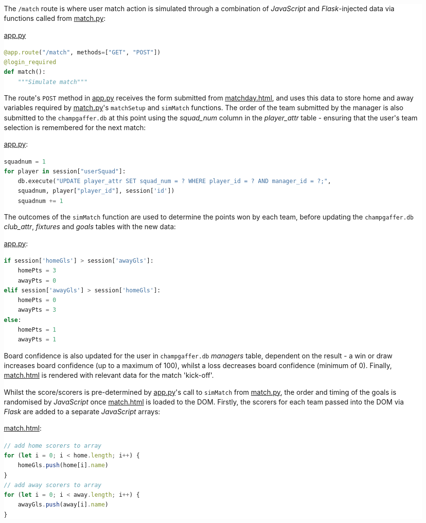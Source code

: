 The `/match` route is where user match action is simulated through a combination of _JavaScript_ and _Flask_-injected data via functions called from [match.py][]:

[app.py][]
```python
@app.route("/match", methods=["GET", "POST"])
@login_required
def match():
    """Simulate match"""
```

The route's `POST` method in [app.py][] receives the form submitted from [matchday.html], and uses this data to store home and away variables required by [match.py][]'s `matchSetup` and `simMatch` functions. The order of the team submitted by the manager is also submitted to the `champgaffer.db` at this point using the _squad\_num_ column in the _player\_attr_ table - ensuring that the user's team selection is remembered for the next match:

[app.py][]:
```python
squadnum = 1
for player in session["userSquad"]:
    db.execute("UPDATE player_attr SET squad_num = ? WHERE player_id = ? AND manager_id = ?;",
    squadnum, player["player_id"], session['id'])
    squadnum += 1
```

The outcomes of the `simMatch` function are used to determine the points won by each team, before updating the `champgaffer.db` _club\_attr_, _fixtures_ and _goals_ tables with the new data:

[app.py][]:
```python
if session['homeGls'] > session['awayGls']:
    homePts = 3
    awayPts = 0
elif session['awayGls'] > session['homeGls']:
    homePts = 0
    awayPts = 3
else:
    homePts = 1
    awayPts = 1
```

Board confidence is also updated for the user in `champgaffer.db` _managers_ table, dependent on the result - a win or draw increases board confidence (up to a maximum of 100), whilst a loss decreases board confidence (minimum of 0). Finally, [match.html][] is rendered with relevant data for the match 'kick-off'.

Whilst the score/scorers is pre-determined by [app.py][]'s call to `simMatch` from [match.py][], the order and timing of the goals is randomised by _JavaScript_ once [match.html][] is loaded to the DOM. Firstly, the scorers for each team passed into the DOM via _Flask_ are added to a separate _JavaScript_ arrays:

[match.html][]:
```javascript
// add home scorers to array
for (let i = 0; i < home.length; i++) {
    homeGls.push(home[i].name)
}
// add away scorers to array
for (let i = 0; i < away.length; i++) {
    awayGls.push(away[i].name)
}
```


[CS50]: https://cs50.harvard.edu/     "Link to Harvard's CS50 course"
[Championship Manager]: https://en.wikipedia.org/wiki/Championship_Manager      "Championship Manager Wikipedia page"
[Bootstrap]: https://getbootstrap.com/      "Bootstrap site"
[Teletext]: https://en.wikipedia.org/wiki/Teletext      "Teletext Wikipedia page"
[SQLite]: https://www.sqlite.org/index.html     "SQLite site"
[news.py]: news.py        "This file handles the generation of news emails"
[schema.sql]: schema.sql       "Champgaffer data tables"
[random]: https://docs.python.org/3/library/random.html     "Python random docs"
[Faker]: https://faker.readthedocs.io/en/master/        "Python Faker docs"
[randomiser.py]: randomiser.py     "This file handles player/fixture randomising"
[round robin]: https://en.wikipedia.org/wiki/Round-robin_tournament#Scheduling_algorithm        "Round robin scheduling on Wikipedia"
[generator.py]: generator.py    "This file handles the generation of various game attributes unique to each user"
[match.py]: match.py      "This file handles the simulation of matches"
[app.py]: app.py        "Main application file for Champgaffer"
[Flask]: https://flask.palletsprojects.com/en/1.1.x/    "Flask docs"
[layout.html]:  templates/layout.html       "HTML file for common page layout"
[main.css]: static/css/main.css       "less compiled, main.css stylesheet"
[less]: http://lesscss.org/     "Less"
[98.css]: https://jdan.github.io/98.css/    "Adapted for the 'Windowfied' elements of the app"
[teletext.css]: static/css/teletext.css     "CSS for Teletext pages"
[styles.css]: static/css/styles.css     "Stylesheet for general customisations"
[jQuery]: https://jquery.com/       "jQuery site"
[flash messages]: https://flask.palletsprojects.com/en/1.1.x/patterns/flashing/     "Flask message flashing docs"
[setTimeout()]: https://developer.mozilla.org/en-US/docs/Web/API/WindowOrWorkerGlobalScope/setTimeout       "JavaScript setTimeout() Mozilla docs"
[popper.js]: https://popper.js.org/     "popper.js (tooltip and popover positioning) site"
[grid system]: https://getbootstrap.com/docs/4.5/layout/grid/       "Bootstrap grid system docs"
[static]: static/       "Champgaffer static folder (CSS, images, fonts and JavaScript)"
[static/js]: static/js       "Champgaffer JavaScript folder"
[helpers.py]: helpers.py        "Helper functions"
[form-control]: https://getbootstrap.com/docs/4.0/components/forms/#form-controls       "Bootstrap form-control docs"
[generate_password_hash]: https://werkzeug.palletsprojects.com/en/1.0.x/utils/      "Werkzeug utilities documentation"
[Flask-Session]: https://pypi.org/project/Flask-Session/    "Flask-Session docs"
[index.html]: templates/index.html      "Flask injected HTML file for index page"
[modal]: https://getbootstrap.com/docs/4.5/components/modal/        "Bootstrap modal docs"
[Ajax]: https://developer.mozilla.org/en-US/docs/Web/Guide/AJAX     "MDN Ajax docs"
[football stickers]: https://www.theguardian.com/sport/gallery/2013/may/15/beautiful-games-old-panini-stickers-gallery        "Guardian old school Panini"
[DiceBear]: https://avatars.dicebear.com/       "DiceBear avatars docs"
[club.html]: templates/club.html        "HTML for dynamic club profile pages"
[transfers.html]: templates/transfers.html        "HTML for transfer page"  
[operator]: https://www.sqlite.org/lang_expr.html   "SQLite language expressions docs"
[standings.html]: templates/standings.html      "HTML for league standings page"
[goal difference]: https://en.wikipedia.org/wiki/Goal_difference        "Wikipedia for goal difference"
[Jinja]: https://jinja.palletsprojects.com/en/2.11.x/       "Jinja docs"
[stats.html]: templates/stats.html        "HTML for stats page"
[matchday.html]: templates/matchday.html        "HTML for match set up page"
[drag and drop]: https://developer.mozilla.org/en-US/docs/Web/API/HTML_Drag_and_Drop_API        "HTML Drag and Drop API Mozilla docs"
[flex]: https://developer.mozilla.org/en-US/docs/Web/CSS/flex        "CSS flex docs"
[Hannah Oppenheimer]: https://www.opihana.com/2017/11/08/Soccer-Formations-in-CSS-Grid/     "The execution of my football formation layouts were based heavily on this CSS Grid concept"
[lineup.js]: static/js/lineup.js        "JavaScript file for flexbox driven formation changes"
[formation.js]: static/js/formation.js     "JavaScript file for handling drag and drop line-ups"
[Ceefax]: https://www.bbc.co.uk/sport/football/29242558       "BBC article detailing some history on their Ceefax service"
[GALAX teletext]: https://galax.xyz/TELETEXT/       "GALAX teletext font/CSS"
[@media screen]: https://developer.mozilla.org/en-US/docs/Web/CSS/@media        "CSS @media Mozilla docs"
[match.html]: templates/match.html      "HTML for match simulation 'teletext' page"
[results.html]: templates/results.html      "HTML for simulated results 'teletext' page"
[teletable.html]: templates/teletable.html      "HTML for 'teletext' league standings page"
[async function]: https://developer.mozilla.org/en-US/docs/Web/JavaScript/Reference/Statements/async_function        "JavaScript async function Mozilla docs"
[Promise]: https://developer.mozilla.org/en-US/docs/Web/JavaScript/Reference/Global_Objects/Promise     "JavaScript Promise Mozilla docs"
[setTimeout()]: https://developer.mozilla.org/en-US/docs/Web/API/WindowOrWorkerGlobalScope/setTimeout      "Mozilla setTimeout() docs"
[setInterval()]: https://developer.mozilla.org/en-US/docs/Web/API/WindowOrWorkerGlobalScope/setInterval     "Mozilla setInterval() docs"
[tends not to be scaleable]: https://djangodeployment.com/2016/12/23/which-database-should-i-use-on-production/     "Discussion on production phase of web applications using relational databases"
[PostgreSQL]: https://www.postgresql.org/docs/      "PostgreSQL docs"
[pgloader]: https://pgloader.readthedocs.io/en/latest/ref/sqlite.html       "pgloader docs"
[less straightforward]: https://medium.com/@anyazhang/publishing-a-flask-web-app-from-the-cs50-ide-to-heroku-osx-e00a45338c14       "Medium blog on pusblishing Flask app to Heroku"
[some consideration]: https://medium.com/@deepakkadarivel/drag-and-drop-dnd-for-mobile-browsers-fc9bcd1ad3c5        "Medium blog on Drag and Drop for mobile browsers"